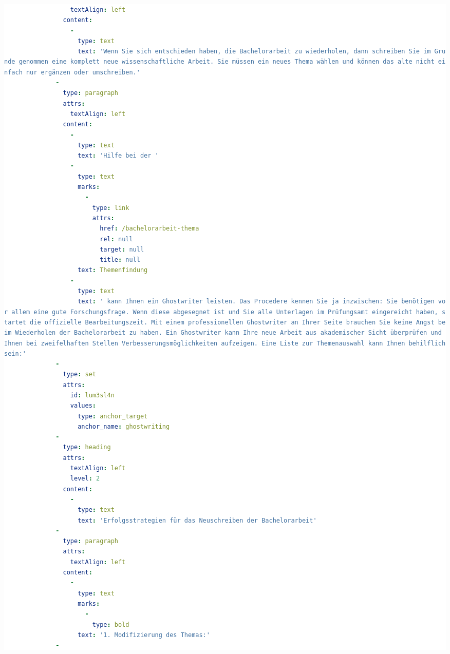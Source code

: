 ```yaml
                  textAlign: left
                content:
                  -
                    type: text
                    text: 'Wenn Sie sich entschieden haben, die Bachelorarbeit zu wiederholen, dann schreiben Sie im Grunde genommen eine komplett neue wissenschaftliche Arbeit. Sie müssen ein neues Thema wählen und können das alte nicht einfach nur ergänzen oder umschreiben.'
              -
                type: paragraph
                attrs:
                  textAlign: left
                content:
                  -
                    type: text
                    text: 'Hilfe bei der '
                  -
                    type: text
                    marks:
                      -
                        type: link
                        attrs:
                          href: /bachelorarbeit-thema
                          rel: null
                          target: null
                          title: null
                    text: Themenfindung
                  -
                    type: text
                    text: ' kann Ihnen ein Ghostwriter leisten. Das Procedere kennen Sie ja inzwischen: Sie benötigen vor allem eine gute Forschungsfrage. Wenn diese abgesegnet ist und Sie alle Unterlagen im Prüfungsamt eingereicht haben, startet die offizielle Bearbeitungszeit. Mit einem professionellen Ghostwriter an Ihrer Seite brauchen Sie keine Angst beim Wiederholen der Bachelorarbeit zu haben. Ein Ghostwriter kann Ihre neue Arbeit aus akademischer Sicht überprüfen und Ihnen bei zweifelhaften Stellen Verbesserungsmöglichkeiten aufzeigen. Eine Liste zur Themenauswahl kann Ihnen behilflich sein:'
              -
                type: set
                attrs:
                  id: lum3sl4n
                  values:
                    type: anchor_target
                    anchor_name: ghostwriting
              -
                type: heading
                attrs:
                  textAlign: left
                  level: 2
                content:
                  -
                    type: text
                    text: 'Erfolgsstrategien für das Neuschreiben der Bachelorarbeit'
              -
                type: paragraph
                attrs:
                  textAlign: left
                content:
                  -
                    type: text
                    marks:
                      -
                        type: bold
                    text: '1. Modifizierung des Themas:'
              -
```